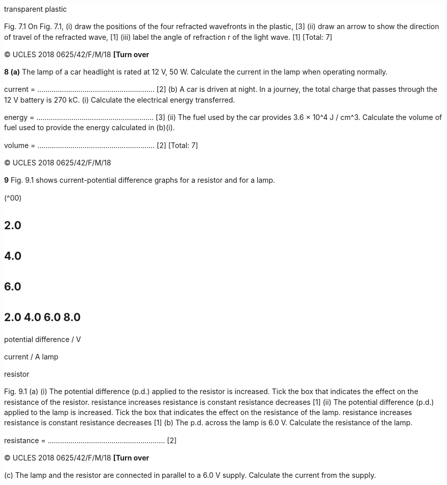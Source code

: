  transparent plastic 

 Fig. 7.1 On Fig. 7.1, (i) draw the positions of the four refracted wavefronts in the plastic, [3] (ii) draw an arrow to show the direction of travel of the refracted wave, [1] (iii) label the angle of refraction r of the light wave. [1] [Total: 7] 


© UCLES 2018 0625/42/F/M/18 **[Turn over** 

**8 (a)** The lamp of a car headlight is rated at 12 V, 50 W. Calculate the current in the lamp when operating normally. 

 current = ......................................................... [2] (b) A car is driven at night. In a journey, the total charge that passes through the 12 V battery is 270 kC. (i) Calculate the electrical energy transferred. 

 energy = ......................................................... [3] (ii) The fuel used by the car provides 3.6 × 10^4 J / cm^3. Calculate the volume of fuel used to provide the energy calculated in (b)(i). 

 volume = ......................................................... [2] [Total: 7] 


© UCLES 2018 0625/42/F/M/18 

**9** Fig. 9.1 shows current-potential difference graphs for a resistor and for a lamp. 

(^00) 

## 2.0 

## 4.0 

## 6.0 

## 2.0 4.0 6.0 8.0 

 potential difference / V 

 current / A lamp 

 resistor 

 Fig. 9.1 (a) (i) The potential difference (p.d.) applied to the resistor is increased. Tick the box that indicates the effect on the resistance of the resistor. resistance increases resistance is constant resistance decreases [1] (ii) The potential difference (p.d.) applied to the lamp is increased. Tick the box that indicates the effect on the resistance of the lamp. resistance increases resistance is constant resistance decreases [1] (b) The p.d. across the lamp is 6.0 V. Calculate the resistance of the lamp. 

 resistance = ......................................................... [2] 


© UCLES 2018 0625/42/F/M/18 **[Turn over** 

 (c) The lamp and the resistor are connected in parallel to a 6.0 V supply. Calculate the current from the supply. 
